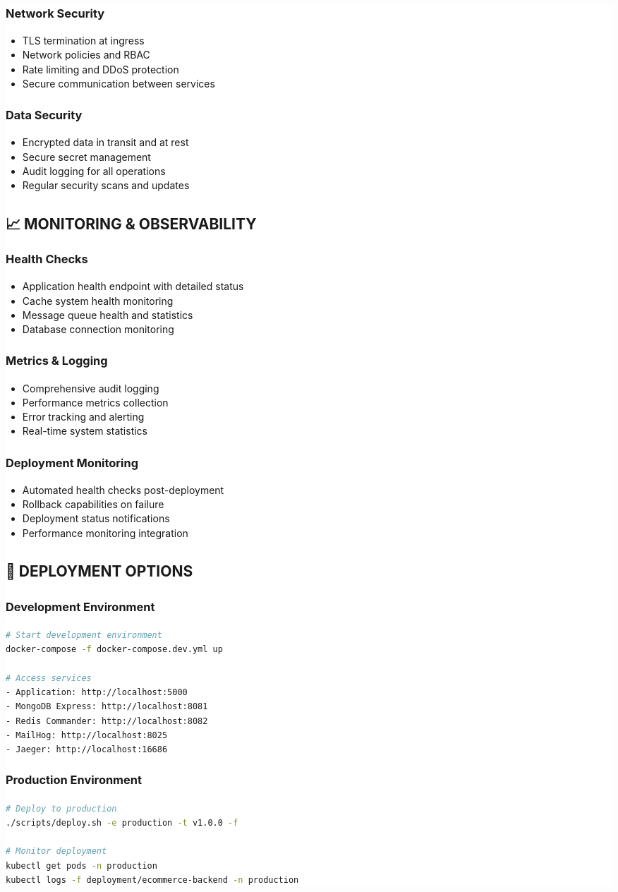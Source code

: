 ### **Network Security**
- TLS termination at ingress
- Network policies and RBAC
- Rate limiting and DDoS protection
- Secure communication between services

### **Data Security**
- Encrypted data in transit and at rest
- Secure secret management
- Audit logging for all operations
- Regular security scans and updates

## **📈 MONITORING & OBSERVABILITY**

### **Health Checks**
- Application health endpoint with detailed status
- Cache system health monitoring
- Message queue health and statistics
- Database connection monitoring

### **Metrics & Logging**
- Comprehensive audit logging
- Performance metrics collection
- Error tracking and alerting
- Real-time system statistics

### **Deployment Monitoring**
- Automated health checks post-deployment
- Rollback capabilities on failure
- Deployment status notifications
- Performance monitoring integration

## **🚀 DEPLOYMENT OPTIONS**

### **Development Environment**
```bash
# Start development environment
docker-compose -f docker-compose.dev.yml up

# Access services
- Application: http://localhost:5000
- MongoDB Express: http://localhost:8081
- Redis Commander: http://localhost:8082
- MailHog: http://localhost:8025
- Jaeger: http://localhost:16686
```

### **Production Environment**
```bash
# Deploy to production
./scripts/deploy.sh -e production -t v1.0.0 -f

# Monitor deployment
kubectl get pods -n production
kubectl logs -f deployment/ecommerce-backend -n production
```
